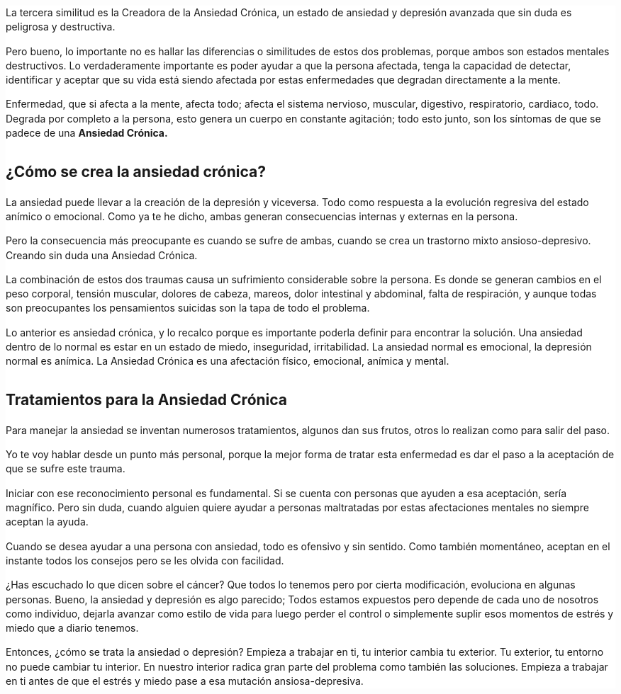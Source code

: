 La tercera similitud es la Creadora de la Ansiedad Crónica, un estado de ansiedad y depresión avanzada que sin duda es peligrosa y destructiva.

Pero bueno, lo importante no es hallar las diferencias o similitudes de estos dos problemas, porque ambos son estados mentales destructivos. Lo verdaderamente importante es poder ayudar a que la persona afectada, tenga la capacidad de detectar, identificar y aceptar que su vida está siendo afectada por estas enfermedades que degradan directamente a la mente.

Enfermedad, que si afecta a la mente, afecta todo; afecta el sistema nervioso, muscular, digestivo, respiratorio, cardiaco, todo. Degrada por completo a la persona, esto genera un cuerpo en constante agitación; todo esto junto, son los síntomas de que se padece de una **Ansiedad Crónica.**

## ¿Cómo se crea la ansiedad crónica?

La ansiedad puede llevar a la creación de la depresión y viceversa. Todo como respuesta a la evolución regresiva del estado anímico o emocional. Como ya te he dicho, ambas generan consecuencias internas y externas en la persona.

Pero la consecuencia más preocupante es cuando se sufre de ambas, cuando se crea un trastorno mixto ansioso-depresivo. Creando sin duda una Ansiedad Crónica.

La combinación de estos dos traumas causa un sufrimiento considerable sobre la persona. Es donde se generan cambios en el peso corporal, tensión muscular, dolores de cabeza, mareos, dolor intestinal y abdominal, falta de respiración, y aunque todas son preocupantes los pensamientos suicidas son la tapa de todo el problema.

Lo anterior es ansiedad crónica, y lo recalco porque es importante poderla definir para encontrar la solución. Una ansiedad dentro de lo normal es estar en un estado de miedo, inseguridad, irritabilidad. La ansiedad normal es emocional, la depresión normal es anímica. La Ansiedad Crónica es una afectación físico, emocional, anímica y mental.

## Tratamientos para la Ansiedad Crónica

Para manejar la ansiedad se inventan numerosos tratamientos, algunos dan sus frutos, otros lo realizan como para salir del paso.

Yo te voy hablar desde un punto más personal, porque la mejor forma de tratar esta enfermedad es dar el paso a la aceptación de que se sufre este trauma.

Iniciar con ese reconocimiento personal es fundamental. Si se cuenta con personas que ayuden a esa aceptación, sería magnífico. Pero sin duda, cuando alguien quiere ayudar a personas maltratadas por estas afectaciones mentales no siempre aceptan la ayuda.

Cuando se desea ayudar a una persona con ansiedad, todo es ofensivo y sin sentido. Como también momentáneo, aceptan en el instante todos los consejos pero se les olvida con facilidad.

¿Has escuchado lo que dicen sobre el cáncer? Que todos lo tenemos pero por cierta modificación, evoluciona en algunas personas. Bueno, la ansiedad y depresión es algo parecido; Todos estamos expuestos pero depende de cada uno de nosotros como individuo, dejarla avanzar como estilo de vida para luego perder el control o simplemente suplir esos momentos de estrés y miedo que a diario tenemos.

Entonces, ¿cómo se trata la ansiedad o depresión? Empieza a trabajar en ti, tu interior cambia tu exterior. Tu exterior, tu entorno no puede cambiar tu interior. En nuestro interior radica gran parte del problema como también las soluciones. Empieza a trabajar en ti antes de que el estrés y miedo pase a esa mutación ansiosa-depresiva.
